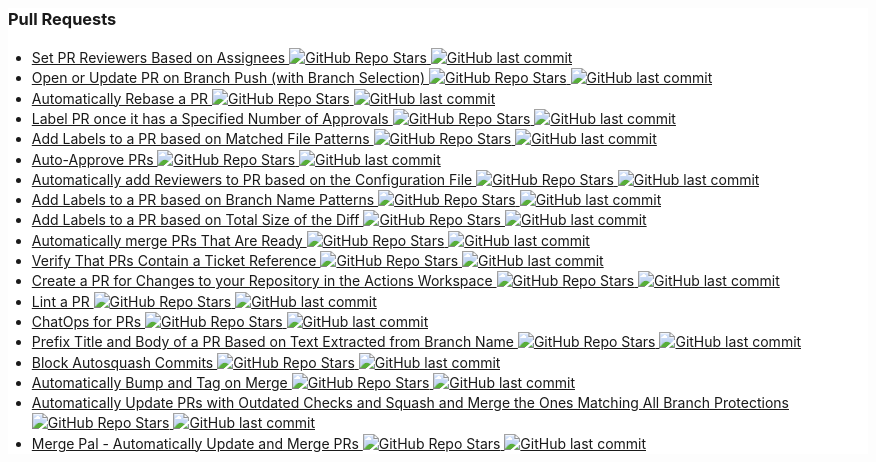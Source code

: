 ### Pull Requests

- [Set PR Reviewers Based on Assignees ![GitHub Repo Stars](https://img.shields.io/github/stars/pullreminders/assignee-to-reviewer-action) ![GitHub last commit](https://img.shields.io/github/last-commit/pullreminders/assignee-to-reviewer-action)](https://github.com/pullreminders/assignee-to-reviewer-action)
- [Open or Update PR on Branch Push (with Branch Selection) ![GitHub Repo Stars](https://img.shields.io/github/stars/vsoch/pull-request-action) ![GitHub last commit](https://img.shields.io/github/last-commit/vsoch/pull-request-action)](https://github.com/vsoch/pull-request-action)
- [Automatically Rebase a PR ![GitHub Repo Stars](https://img.shields.io/github/stars/cirrus-actions/rebase) ![GitHub last commit](https://img.shields.io/github/last-commit/cirrus-actions/rebase)](https://github.com/cirrus-actions/rebase)
- [Label PR once it has a Specified Number of Approvals ![GitHub Repo Stars](https://img.shields.io/github/stars/pullreminders/label-when-approved-action) ![GitHub last commit](https://img.shields.io/github/last-commit/pullreminders/label-when-approved-action)](https://github.com/pullreminders/label-when-approved-action)
- [Add Labels to a PR based on Matched File Patterns ![GitHub Repo Stars](https://img.shields.io/github/stars/banyan/auto-label) ![GitHub last commit](https://img.shields.io/github/last-commit/banyan/auto-label)](https://github.com/banyan/auto-label)
- [Auto-Approve PRs ![GitHub Repo Stars](https://img.shields.io/github/stars/hmarr/auto-approve-action) ![GitHub last commit](https://img.shields.io/github/last-commit/hmarr/auto-approve-action)](https://github.com/hmarr/auto-approve-action)
- [Automatically add Reviewers to PR based on the Configuration File ![GitHub Repo Stars](https://img.shields.io/github/stars/kentaro-m/auto-assign-action) ![GitHub last commit](https://img.shields.io/github/last-commit/kentaro-m/auto-assign-action)](https://github.com/kentaro-m/auto-assign-action)
- [Add Labels to a PR based on Branch Name Patterns ![GitHub Repo Stars](https://img.shields.io/github/stars/TimonVS/pr-labeler-action) ![GitHub last commit](https://img.shields.io/github/last-commit/TimonVS/pr-labeler-action)](https://github.com/TimonVS/pr-labeler-action)
- [Add Labels to a PR based on Total Size of the Diff ![GitHub Repo Stars](https://img.shields.io/github/stars/pascalgn/size-label-action) ![GitHub last commit](https://img.shields.io/github/last-commit/pascalgn/size-label-action)](https://github.com/pascalgn/size-label-action)
- [Automatically merge PRs That Are Ready ![GitHub Repo Stars](https://img.shields.io/github/stars/pascalgn/automerge-action) ![GitHub last commit](https://img.shields.io/github/last-commit/pascalgn/automerge-action)](https://github.com/pascalgn/automerge-action)
- [Verify That PRs Contain a Ticket Reference ![GitHub Repo Stars](https://img.shields.io/github/stars/vijaykramesh/pr-lint-action) ![GitHub last commit](https://img.shields.io/github/last-commit/vijaykramesh/pr-lint-action)](https://github.com/vijaykramesh/pr-lint-action)
- [Create a PR for Changes to your Repository in the Actions Workspace ![GitHub Repo Stars](https://img.shields.io/github/stars/peter-evans/create-pull-request) ![GitHub last commit](https://img.shields.io/github/last-commit/peter-evans/create-pull-request)](https://github.com/peter-evans/create-pull-request)
- [Lint a PR ![GitHub Repo Stars](https://img.shields.io/github/stars/seferov/pr-lint-action) ![GitHub last commit](https://img.shields.io/github/last-commit/seferov/pr-lint-action)](https://github.com/seferov/pr-lint-action)
- [ChatOps for PRs ![GitHub Repo Stars](https://img.shields.io/github/stars/machine-learning-apps/actions-chatops) ![GitHub last commit](https://img.shields.io/github/last-commit/machine-learning-apps/actions-chatops)](https://github.com/machine-learning-apps/actions-chatops)
- [Prefix Title and Body of a PR Based on Text Extracted from Branch Name ![GitHub Repo Stars](https://img.shields.io/github/stars/tzkhan/pr-update-action) ![GitHub last commit](https://img.shields.io/github/last-commit/tzkhan/pr-update-action)](https://github.com/tzkhan/pr-update-action)
- [Block Autosquash Commits ![GitHub Repo Stars](https://img.shields.io/github/stars/xt0rted/block-autosquash-commits-action) ![GitHub last commit](https://img.shields.io/github/last-commit/xt0rted/block-autosquash-commits-action)](https://github.com/xt0rted/block-autosquash-commits-action)
- [Automatically Bump and Tag on Merge ![GitHub Repo Stars](https://img.shields.io/github/stars/anothrNick/github-tag-action) ![GitHub last commit](https://img.shields.io/github/last-commit/anothrNick/github-tag-action)](https://github.com/anothrNick/github-tag-action)
- [Automatically Update PRs with Outdated Checks and Squash and Merge the Ones Matching All Branch Protections ![GitHub Repo Stars](https://img.shields.io/github/stars/tibdex/autosquash) ![GitHub last commit](https://img.shields.io/github/last-commit/tibdex/autosquash)](https://github.com/tibdex/autosquash)
- [Merge Pal - Automatically Update and Merge PRs ![GitHub Repo Stars](https://img.shields.io/github/stars/maxkomarychev/merge-pal-action) ![GitHub last commit](https://img.shields.io/github/last-commit/maxkomarychev/merge-pal-action)](https://github.com/maxkomarychev/merge-pal-action)